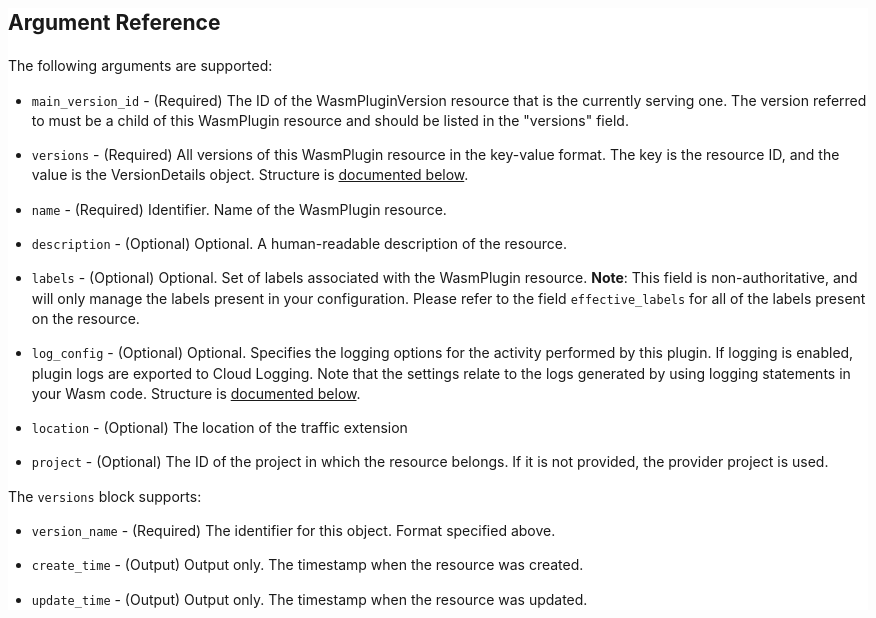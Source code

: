 ## Argument Reference

The following arguments are supported:


* `main_version_id` -
  (Required)
  The ID of the WasmPluginVersion resource that is the currently serving one. The version referred to must be a child of this WasmPlugin resource and should be listed in the "versions" field.

* `versions` -
  (Required)
  All versions of this WasmPlugin resource in the key-value format. The key is the resource ID, and the value is the VersionDetails object.
  Structure is [documented below](#nested_versions).

* `name` -
  (Required)
  Identifier. Name of the WasmPlugin resource.


* `description` -
  (Optional)
  Optional. A human-readable description of the resource.

* `labels` -
  (Optional)
  Optional. Set of labels associated with the WasmPlugin resource.
  **Note**: This field is non-authoritative, and will only manage the labels present in your configuration.
  Please refer to the field `effective_labels` for all of the labels present on the resource.

* `log_config` -
  (Optional)
  Optional. Specifies the logging options for the activity performed by this plugin. If logging is enabled, plugin logs are exported to Cloud Logging.
  Note that the settings relate to the logs generated by using logging statements in your Wasm code.
  Structure is [documented below](#nested_log_config).

* `location` -
  (Optional)
  The location of the traffic extension

* `project` - (Optional) The ID of the project in which the resource belongs.
    If it is not provided, the provider project is used.



<a name="nested_versions"></a>The `versions` block supports:

* `version_name` - (Required) The identifier for this object. Format specified above.

* `create_time` -
  (Output)
  Output only. The timestamp when the resource was created.

* `update_time` -
  (Output)
  Output only. The timestamp when the resource was updated.
